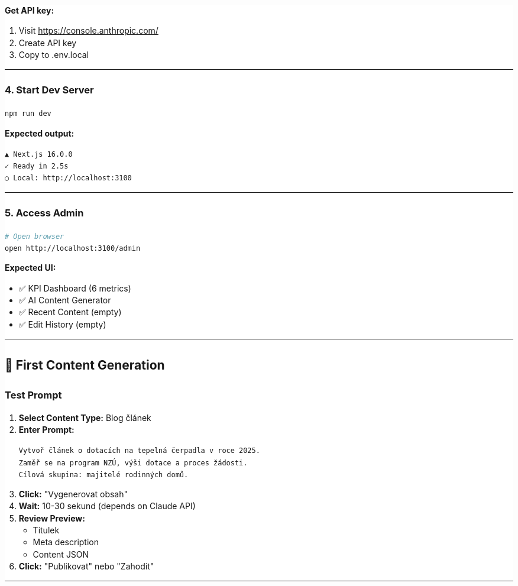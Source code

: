 **Get API key:**
1. Visit https://console.anthropic.com/
2. Create API key
3. Copy to .env.local

---

### 4. Start Dev Server

```bash
npm run dev
```

**Expected output:**
```
▲ Next.js 16.0.0
✓ Ready in 2.5s
○ Local: http://localhost:3100
```

---

### 5. Access Admin

```bash
# Open browser
open http://localhost:3100/admin
```

**Expected UI:**
- ✅ KPI Dashboard (6 metrics)
- ✅ AI Content Generator
- ✅ Recent Content (empty)
- ✅ Edit History (empty)

---

## 🤖 First Content Generation

### Test Prompt

1. **Select Content Type:** Blog článek
2. **Enter Prompt:**
   ```
   Vytvoř článek o dotacích na tepelná čerpadla v roce 2025.
   Zaměř se na program NZÚ, výši dotace a proces žádosti.
   Cílová skupina: majitelé rodinných domů.
   ```
3. **Click:** "Vygenerovat obsah"
4. **Wait:** 10-30 sekund (depends on Claude API)
5. **Review Preview:**
   - Titulek
   - Meta description
   - Content JSON
6. **Click:** "Publikovat" nebo "Zahodit"

---